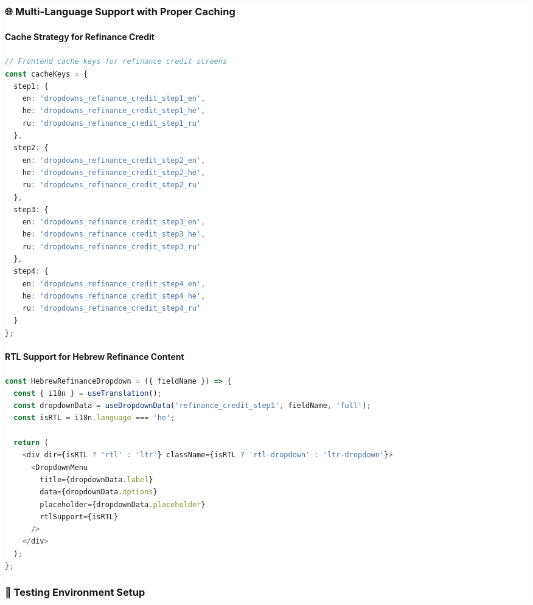 ### 🌐 Multi-Language Support with Proper Caching

#### Cache Strategy for Refinance Credit
```typescript
// Frontend cache keys for refinance credit screens
const cacheKeys = {
  step1: {
    en: 'dropdowns_refinance_credit_step1_en',
    he: 'dropdowns_refinance_credit_step1_he',
    ru: 'dropdowns_refinance_credit_step1_ru'
  },
  step2: {
    en: 'dropdowns_refinance_credit_step2_en',
    he: 'dropdowns_refinance_credit_step2_he', 
    ru: 'dropdowns_refinance_credit_step2_ru'
  },
  step3: {
    en: 'dropdowns_refinance_credit_step3_en',
    he: 'dropdowns_refinance_credit_step3_he',
    ru: 'dropdowns_refinance_credit_step3_ru'
  },
  step4: {
    en: 'dropdowns_refinance_credit_step4_en',
    he: 'dropdowns_refinance_credit_step4_he',
    ru: 'dropdowns_refinance_credit_step4_ru'
  }
};
```

#### RTL Support for Hebrew Refinance Content
```typescript
const HebrewRefinanceDropdown = ({ fieldName }) => {
  const { i18n } = useTranslation();
  const dropdownData = useDropdownData('refinance_credit_step1', fieldName, 'full');
  const isRTL = i18n.language === 'he';
  
  return (
    <div dir={isRTL ? 'rtl' : 'ltr'} className={isRTL ? 'rtl-dropdown' : 'ltr-dropdown'}>
      <DropdownMenu
        title={dropdownData.label}
        data={dropdownData.options}
        placeholder={dropdownData.placeholder}
        rtlSupport={isRTL}
      />
    </div>
  );
};
```

### 🚀 Testing Environment Setup

